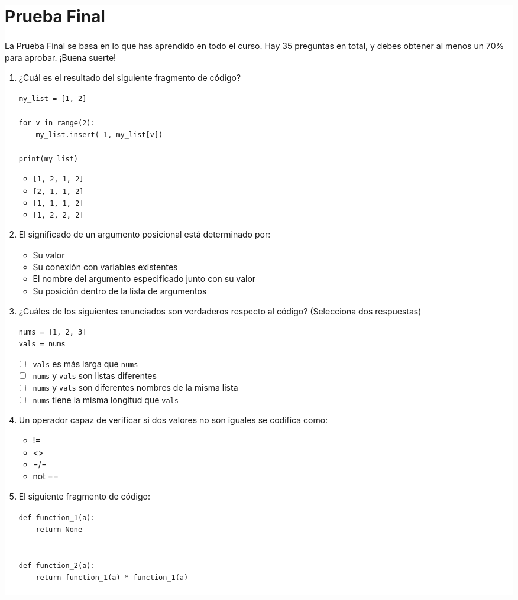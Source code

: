 # Prueba Final

La Prueba Final se basa en lo que has aprendido en todo el curso. Hay 35 preguntas en total, y debes obtener al menos un 70% para aprobar. ¡Buena suerte!

1. ¿Cuál es el resultado del siguiente fragmento de código?

    ```
    my_list = [1, 2]
    
    for v in range(2):
        my_list.insert(-1, my_list[v])
    
    print(my_list)
    ```

    * `[1, 2, 1, 2]`
    * `[2, 1, 1, 2]`
    * `[1, 1, 1, 2]`
    * `[1, 2, 2, 2]`

2. El significado de un argumento posicional está determinado por:

    * Su valor
    * Su conexión con variables existentes
    * El nombre del argumento especificado junto con su valor
    * Su posición dentro de la lista de argumentos

3. ¿Cuáles de los siguientes enunciados son verdaderos respecto al código? (Selecciona dos respuestas)

    ```
    nums = [1, 2, 3]
    vals = nums
    ``` 

    * [ ] `vals` es más larga que `nums`
    * [ ] `nums` y `vals` son listas diferentes
    * [ ] `nums` y `vals` son diferentes nombres de la misma lista
    * [ ] `nums` tiene la misma longitud que `vals`

4. Un operador capaz de verificar si dos valores no son iguales se codifica como:

    * !=
    * <>
    * =/=
    * not ==

5. El siguiente fragmento de código:

    ```
    def function_1(a):
        return None
    
    
    def function_2(a):
        return function_1(a) * function_1(a)
    